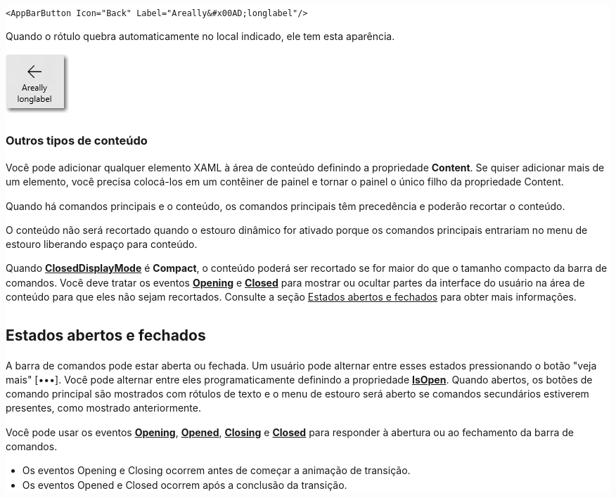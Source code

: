 ```xaml
<AppBarButton Icon="Back" Label="Areally&#x00AD;longlabel"/>
```

Quando o rótulo quebra automaticamente no local indicado, ele tem esta aparência.

![Botão de barra de aplicativos com quebra automática de rótulo](images/app-bar-button-label-wrap.png)

### <a name="other-content"></a>Outros tipos de conteúdo

Você pode adicionar qualquer elemento XAML à área de conteúdo definindo a propriedade **Content**. Se quiser adicionar mais de um elemento, você precisa colocá-los em um contêiner de painel e tornar o painel o único filho da propriedade Content.

Quando há comandos principais e o conteúdo, os comandos principais têm precedência e poderão recortar o conteúdo. 
<div class="microsoft-internal-note">
O conteúdo não será recortado quando o estouro dinâmico for ativado porque os comandos principais entrariam no menu de estouro liberando espaço para conteúdo.
</div>

Quando [**ClosedDisplayMode**](https://msdn.microsoft.com/library/windows/apps/xaml/windows.ui.xaml.controls.appbar.closeddisplaymode.aspx) é **Compact**, o conteúdo poderá ser recortado se for maior do que o tamanho compacto da barra de comandos. Você deve tratar os eventos [**Opening**](https://msdn.microsoft.com/library/windows/apps/xaml/windows.ui.xaml.controls.appbar.opening.aspx) e [**Closed**](https://msdn.microsoft.com/library/windows/apps/xaml/windows.ui.xaml.controls.appbar.closed.aspx) para mostrar ou ocultar partes da interface do usuário na área de conteúdo para que eles não sejam recortados. Consulte a seção [Estados abertos e fechados](#open-and-closed-states) para obter mais informações.

## <a name="open-and-closed-states"></a>Estados abertos e fechados

A barra de comandos pode estar aberta ou fechada. Um usuário pode alternar entre esses estados pressionando o botão "veja mais" \[•••\]. Você pode alternar entre eles programaticamente definindo a propriedade [**IsOpen**](https://msdn.microsoft.com/library/windows/apps/xaml/windows.ui.xaml.controls.appbar.isopen.aspx). Quando abertos, os botões de comando principal são mostrados com rótulos de texto e o menu de estouro será aberto se comandos secundários estiverem presentes, como mostrado anteriormente.

Você pode usar os eventos [**Opening**](https://msdn.microsoft.com/library/windows/apps/xaml/windows.ui.xaml.controls.appbar.opening.aspx), [**Opened**](https://msdn.microsoft.com/library/windows/apps/xaml/windows.ui.xaml.controls.appbar.opened.aspx), [**Closing**](https://msdn.microsoft.com/library/windows/apps/xaml/windows.ui.xaml.controls.appbar.closing.aspx) e [**Closed**](https://msdn.microsoft.com/library/windows/apps/xaml/windows.ui.xaml.controls.appbar.closed.aspx) para responder à abertura ou ao fechamento da barra de comandos.  
- Os eventos Opening e Closing ocorrem antes de começar a animação de transição.
- Os eventos Opened e Closed ocorrem após a conclusão da transição.
